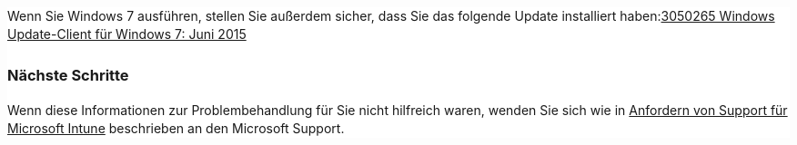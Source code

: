 Wenn Sie Windows 7 ausführen, stellen Sie außerdem sicher, dass Sie das folgende Update installiert haben:[3050265 Windows Update-Client für Windows 7: Juni 2015](https://support.microsoft.com/kb/3050265)

### <a name="next-steps"></a>Nächste Schritte
Wenn diese Informationen zur Problembehandlung für Sie nicht hilfreich waren, wenden Sie sich wie in [Anfordern von Support für Microsoft Intune](how-to-get-support-for-microsoft-intune.md) beschrieben an den Microsoft Support.






